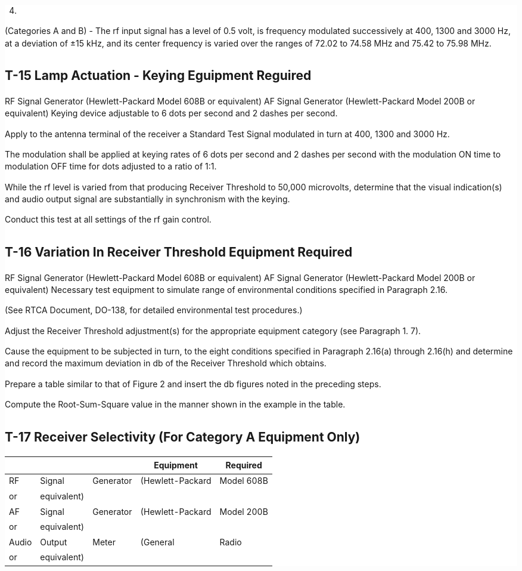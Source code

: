4. 
(Categories A and B) - The rf input signal has a level 
of 0.5 volt, is frequency modulated successively at 
400, 1300 and 3000 Hz, at a deviation of ±15 kHz, and 
its center frequency is varied over the ranges of 
72.02 to 74.58 MHz and 75.42 to 75.98 MHz. 

## T-15 Lamp Actuation - Keying Eguipment Reguired

RF Signal Generator (Hewlett-Packard Model 608B 
or equivalent) 
AF Signal Generator (Hewlett-Packard Model 200B 
or equivalent) 
Keying device adjustable to 6 dots per second and 
2 dashes per second. 

Apply to the antenna terminal of the receiver a Standard Test Signal modulated in turn at 400, 1300 and 3000 Hz. 

The modulation shall be applied at keying rates of 6 dots per second and 2 dashes per second with the modulation ON time to modulation OFF time for dots adjusted to a ratio of 1:1. 

While the rf level is varied from that producing Receiver Threshold to 50,000 microvolts, determine that the visual indication(s) 
and audio output signal are substantially in synchronism with the keying. 

Conduct this test at all settings of the rf gain control. 

## T-16 Variation In Receiver Threshold Equipment Required

RF Signal Generator (Hewlett-Packard Model 608B 
or equivalent) 
AF Signal Generator (Hewlett-Packard Model 200B 
or equivalent) 
Necessary test equipment to simulate range of environmental conditions specified in Paragraph 2.16. 

(See RTCA Document, DO-138, for detailed environmental test procedures.) 

Adjust the Receiver Threshold adjustment(s) for the appropriate equipment category (see Paragraph 1. 7). 

Cause the equipment to be subjected in turn, to the eight conditions specified in Paragraph 2.16(a) through 2.16(h) and determine and record the maximum deviation in db of the Receiver Threshold which obtains. 

Prepare a table similar to that of Figure 2 and insert the db figures noted in the preceding steps. 

Compute the Root-Sum-Square value in the manner shown in the example in the table. 

## T-17 Receiver Selectivity (For Category A Equipment Only)

|       |             |           | Equipment        | Required    |
|-------|-------------|-----------|------------------|-------------|
| RF    | Signal      | Generator | (Hewlett-Packard | Model 608B  |
| or    | equivalent) |           |                  |             |
| AF    | Signal      | Generator | (Hewlett-Packard | Model 200B  |
| or    | equivalent) |           |                  |             |
| Audio | Output      | Meter     | (General         | Radio       |
| or    | equivalent) |           |                  |             |

